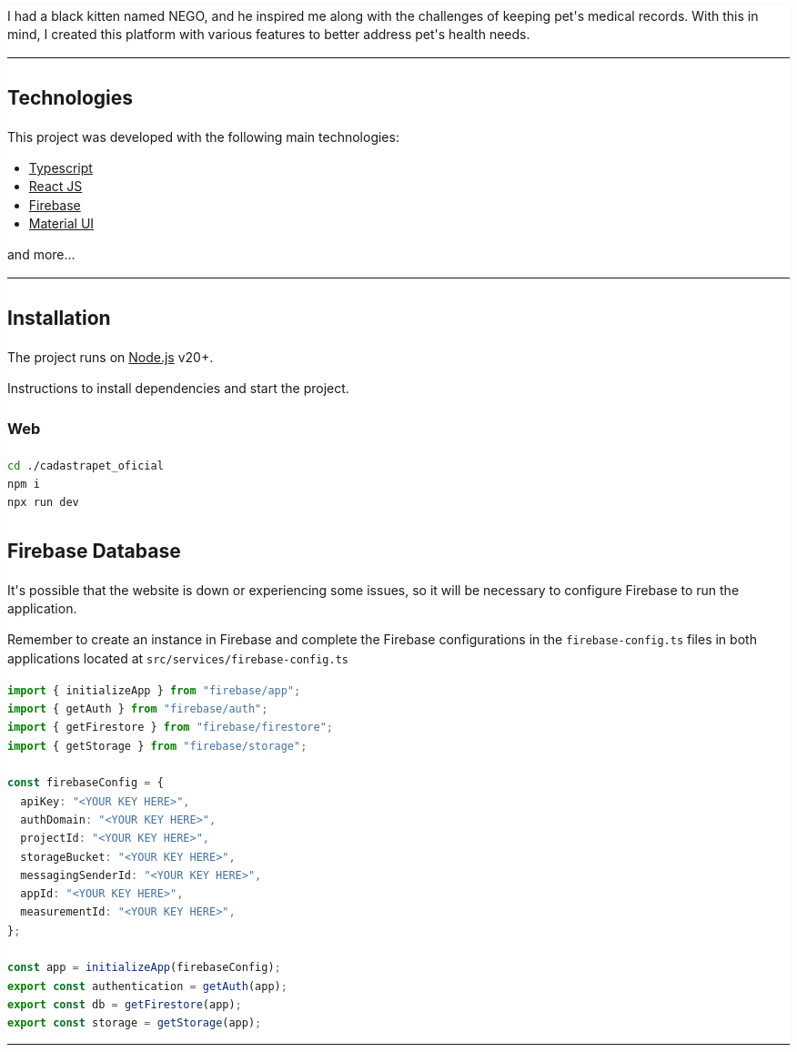I had a black kitten named NEGO, and he inspired me along with the challenges of keeping pet's medical records. With this in mind, I created this platform with various features to better address pet's health needs.

---

## Technologies

This project was developed with the following main technologies:

- [Typescript](https://www.typescriptlang.org/)
- [React JS](https://legacy.reactjs.org/docs/getting-started.html)
- [Firebase](https://firebase.google.com/?hl=en)
- [Material UI](https://mui.com/material-ui/)
  
and more...

---

## Installation

The project runs on [Node.js](https://nodejs.org/) v20+.

Instructions to install dependencies and start the project.

### Web

```sh
cd ./cadastrapet_oficial
npm i
npx run dev
```

## Firebase Database

It's possible that the website is down or experiencing some issues, so it will be necessary to configure Firebase to run the application.

Remember to create an instance in Firebase and complete the Firebase configurations in the `firebase-config.ts` files in both applications located at `src/services/firebase-config.ts`

```ts
import { initializeApp } from "firebase/app";
import { getAuth } from "firebase/auth";
import { getFirestore } from "firebase/firestore";
import { getStorage } from "firebase/storage";

const firebaseConfig = {
  apiKey: "<YOUR KEY HERE>",
  authDomain: "<YOUR KEY HERE>",
  projectId: "<YOUR KEY HERE>",
  storageBucket: "<YOUR KEY HERE>",
  messagingSenderId: "<YOUR KEY HERE>",
  appId: "<YOUR KEY HERE>",
  measurementId: "<YOUR KEY HERE>",
};

const app = initializeApp(firebaseConfig);
export const authentication = getAuth(app);
export const db = getFirestore(app);
export const storage = getStorage(app);
```

---
